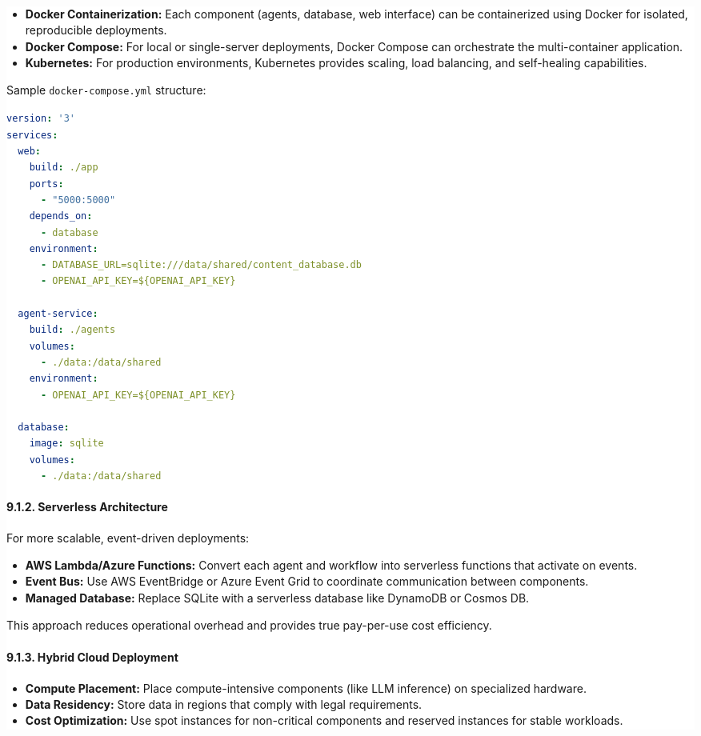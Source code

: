 * **Docker Containerization:** Each component (agents, database, web interface) can be containerized using Docker for isolated, reproducible deployments.
* **Docker Compose:** For local or single-server deployments, Docker Compose can orchestrate the multi-container application.
* **Kubernetes:** For production environments, Kubernetes provides scaling, load balancing, and self-healing capabilities.

Sample `docker-compose.yml` structure:
```yaml
version: '3'
services:
  web:
    build: ./app
    ports:
      - "5000:5000"
    depends_on:
      - database
    environment:
      - DATABASE_URL=sqlite:///data/shared/content_database.db
      - OPENAI_API_KEY=${OPENAI_API_KEY}
  
  agent-service:
    build: ./agents
    volumes:
      - ./data:/data/shared
    environment:
      - OPENAI_API_KEY=${OPENAI_API_KEY}
  
  database:
    image: sqlite
    volumes:
      - ./data:/data/shared
```

#### 9.1.2. Serverless Architecture

For more scalable, event-driven deployments:

* **AWS Lambda/Azure Functions:** Convert each agent and workflow into serverless functions that activate on events.
* **Event Bus:** Use AWS EventBridge or Azure Event Grid to coordinate communication between components.
* **Managed Database:** Replace SQLite with a serverless database like DynamoDB or Cosmos DB.

This approach reduces operational overhead and provides true pay-per-use cost efficiency.

#### 9.1.3. Hybrid Cloud Deployment

* **Compute Placement:** Place compute-intensive components (like LLM inference) on specialized hardware.
* **Data Residency:** Store data in regions that comply with legal requirements.
* **Cost Optimization:** Use spot instances for non-critical components and reserved instances for stable workloads.
